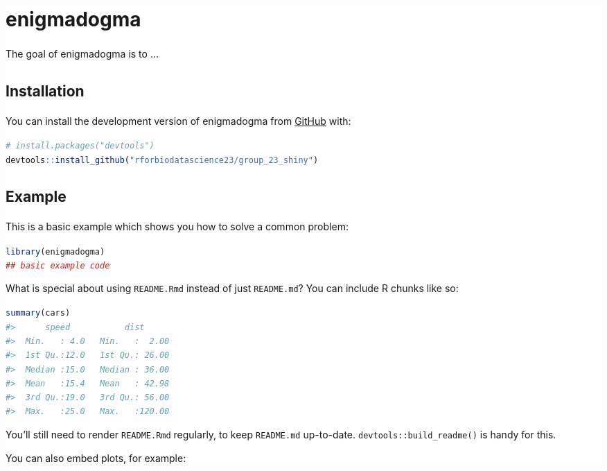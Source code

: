 


# enigmadogma




The goal of enigmadogma is to …

## Installation

You can install the development version of enigmadogma from
[GitHub](https://github.com/) with:

``` r
# install.packages("devtools")
devtools::install_github("rforbiodatascience23/group_23_shiny")
```

## Example

This is a basic example which shows you how to solve a common problem:

``` r
library(enigmadogma)
## basic example code
```

What is special about using `README.Rmd` instead of just `README.md`?
You can include R chunks like so:

``` r
summary(cars)
#>      speed           dist       
#>  Min.   : 4.0   Min.   :  2.00  
#>  1st Qu.:12.0   1st Qu.: 26.00  
#>  Median :15.0   Median : 36.00  
#>  Mean   :15.4   Mean   : 42.98  
#>  3rd Qu.:19.0   3rd Qu.: 56.00  
#>  Max.   :25.0   Max.   :120.00
```

You’ll still need to render `README.Rmd` regularly, to keep `README.md`
up-to-date. `devtools::build_readme()` is handy for this.

You can also embed plots, for example:
